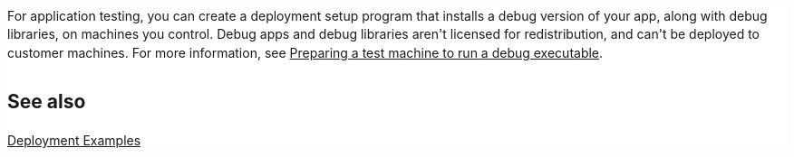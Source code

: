 For application testing, you can create a deployment setup program that installs a debug version of your app, along with debug libraries, on machines you control. Debug apps and debug libraries aren't licensed for redistribution, and can't be deployed to customer machines. For more information, see [Preparing a test machine to run a debug executable](../windows/preparing-a-test-machine-to-run-a-debug-executable.md).

## See also

[Deployment Examples](deployment-examples.md)
